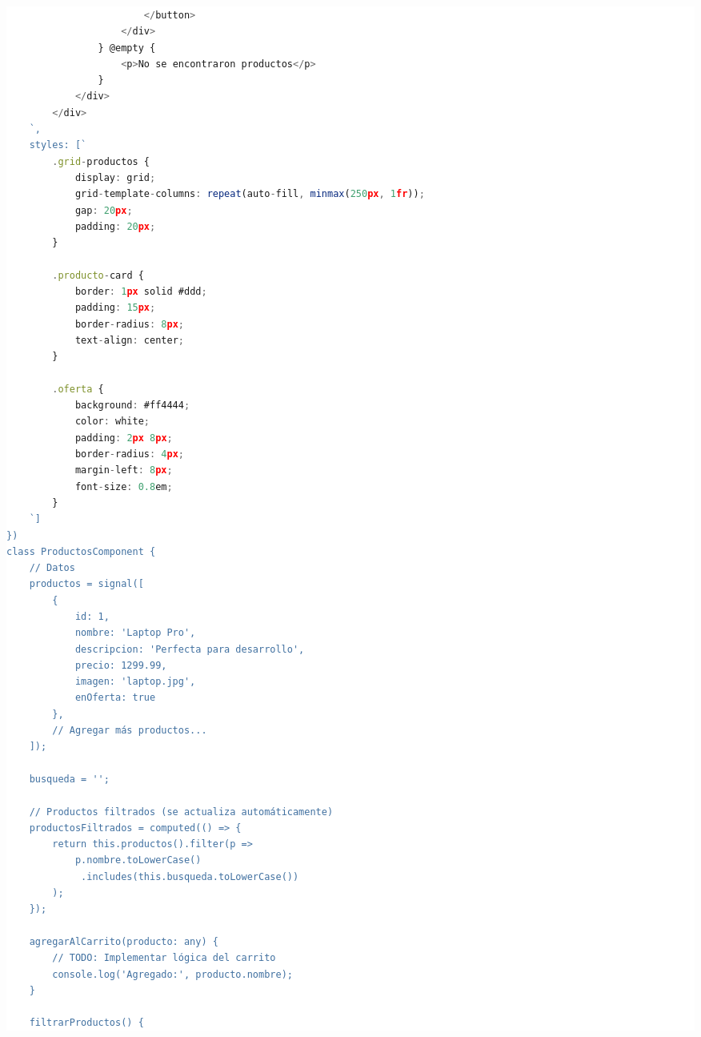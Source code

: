```typescript
                        </button>
                    </div>
                } @empty {
                    <p>No se encontraron productos</p>
                }
            </div>
        </div>
    `,
    styles: [`
        .grid-productos {
            display: grid;
            grid-template-columns: repeat(auto-fill, minmax(250px, 1fr));
            gap: 20px;
            padding: 20px;
        }
        
        .producto-card {
            border: 1px solid #ddd;
            padding: 15px;
            border-radius: 8px;
            text-align: center;
        }
        
        .oferta {
            background: #ff4444;
            color: white;
            padding: 2px 8px;
            border-radius: 4px;
            margin-left: 8px;
            font-size: 0.8em;
        }
    `]
})
class ProductosComponent {
    // Datos
    productos = signal([
        {
            id: 1,
            nombre: 'Laptop Pro',
            descripcion: 'Perfecta para desarrollo',
            precio: 1299.99,
            imagen: 'laptop.jpg',
            enOferta: true
        },
        // Agregar más productos...
    ]);
    
    busqueda = '';
    
    // Productos filtrados (se actualiza automáticamente)
    productosFiltrados = computed(() => {
        return this.productos().filter(p =>
            p.nombre.toLowerCase()
             .includes(this.busqueda.toLowerCase())
        );
    });
    
    agregarAlCarrito(producto: any) {
        // TODO: Implementar lógica del carrito
        console.log('Agregado:', producto.nombre);
    }
    
    filtrarProductos() {
```
